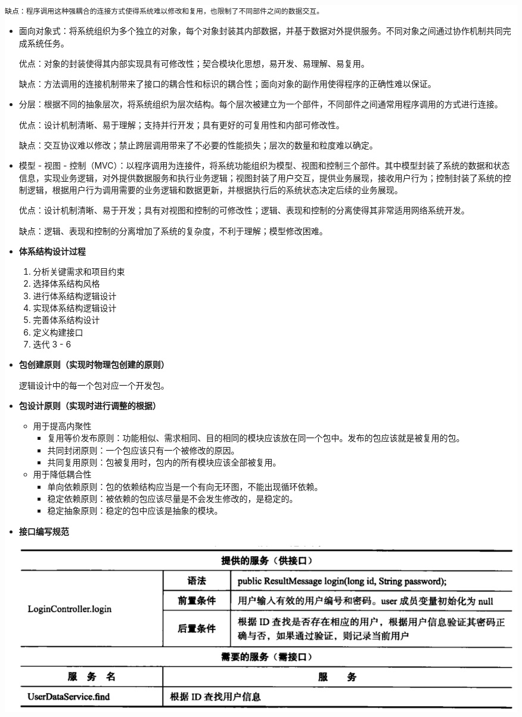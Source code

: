     缺点：程序调用这种强耦合的连接方式使得系统难以修改和复用，也限制了不同部件之间的数据交互。

  - 面向对象式：将系统组织为多个独立的对象，每个对象封装其内部数据，并基于数据对外提供服务。不同对象之间通过协作机制共同完成系统任务。

    优点：对象的封装使得其内部实现具有可修改性；契合模块化思想，易开发、易理解、易复用。

    缺点：方法调用的连接机制带来了接口的耦合性和标识的耦合性；面向对象的副作用使得程序的正确性难以保证。

  - 分层：根据不同的抽象层次，将系统组织为层次结构。每个层次被建立为一个部件，不同部件之间通常用程序调用的方式进行连接。

    优点：设计机制清晰、易于理解；支持并行开发；具有更好的可复用性和内部可修改性。

    缺点：交互协议难以修改；禁止跨层调用带来了不必要的性能损失；层次的数量和粒度难以确定。

  - 模型 - 视图 - 控制（MVC）：以程序调用为连接件，将系统功能组织为模型、视图和控制三个部件。其中模型封装了系统的数据和状态信息，实现业务逻辑，对外提供数据服务和执行业务逻辑；视图封装了用户交互，提供业务展现，接收用户行为；控制封装了系统的控制逻辑，根据用户行为调用需要的业务逻辑和数据更新，并根据执行后的系统状态决定后续的业务展现。

    优点：设计机制清晰、易于开发；具有对视图和控制的可修改性；逻辑、表现和控制的分离使得其非常适用网络系统开发。

    缺点：逻辑、表现和控制的分离增加了系统的复杂度，不利于理解；模型修改困难。

- **体系结构设计过程**

  1. 分析关键需求和项目约束
  2. 选择体系结构风格
  3. 进行体系结构逻辑设计
  4. 实现体系结构逻辑设计
  5. 完善体系结构设计
  6. 定义构建接口
  7. 迭代 3 - 6

- **包创建原则（实现时物理包创建的原则）**

  逻辑设计中的每一个包对应一个开发包。

- **包设计原则（实现时进行调整的根据）**

  - 用于提高内聚性
    - 复用等价发布原则：功能相似、需求相同、目的相同的模块应该放在同一个包中。发布的包应该就是被复用的包。
    - 共同封闭原则：一个包应该只有一个被修改的原因。
    - 共同复用原则：包被复用时，包内的所有模块应该全部被复用。
  - 用于降低耦合性
    - 单向依赖原则：包的依赖结构应当是一个有向无环图，不能出现循环依赖。
    - 稳定依赖原则：被依赖的包应该尽量是不会发生修改的，是稳定的。
    - 稳定抽象原则：稳定的包中应该是抽象的模块。

- **接口编写规范**

  ![interface_sepc](../assets/img/interface_sepc.png)
